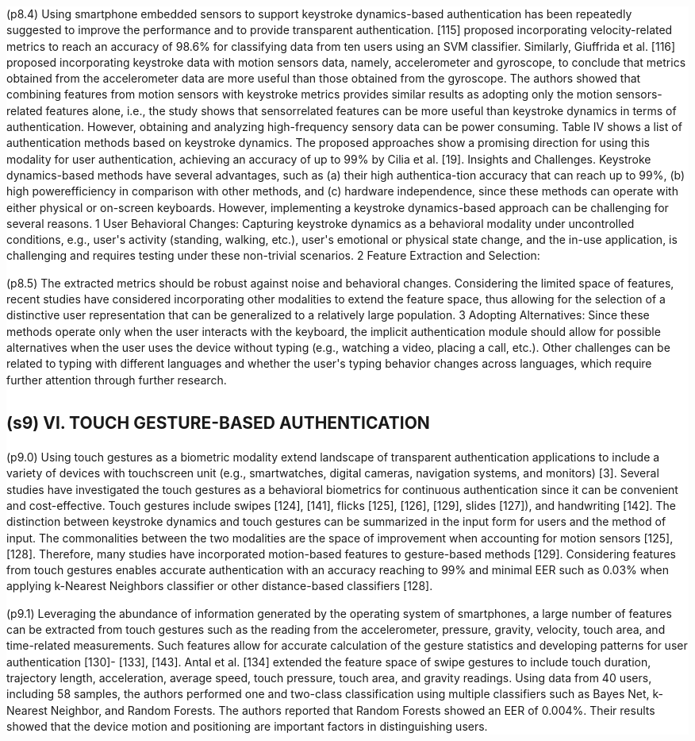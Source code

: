 (p8.4) Using smartphone embedded sensors to support keystroke dynamics-based authentication has been repeatedly suggested to improve the performance and to provide transparent authentication. [115] proposed incorporating velocity-related metrics to reach an accuracy of 98.6% for classifying data from ten users using an SVM classifier. Similarly, Giuffrida et al. [116] proposed incorporating keystroke data with motion sensors data, namely, accelerometer and gyroscope, to conclude that metrics obtained from the accelerometer data are more useful than those obtained from the gyroscope. The authors showed that combining features from motion sensors with keystroke metrics provides similar results as adopting only the motion sensors-related features alone, i.e., the study shows that sensorrelated features can be more useful than keystroke dynamics in terms of authentication. However, obtaining and analyzing high-frequency sensory data can be power consuming. Table IV shows a list of authentication methods based on keystroke dynamics. The proposed approaches show a promising direction for using this modality for user authentication, achieving an accuracy of up to 99% by Cilia et al. [19]. Insights and Challenges. Keystroke dynamics-based methods have several advantages, such as (a) their high authentica-tion accuracy that can reach up to 99%, (b) high powerefficiency in comparison with other methods, and (c) hardware independence, since these methods can operate with either physical or on-screen keyboards. However, implementing a keystroke dynamics-based approach can be challenging for several reasons. 1 User Behavioral Changes: Capturing keystroke dynamics as a behavioral modality under uncontrolled conditions, e.g., user's activity (standing, walking, etc.), user's emotional or physical state change, and the in-use application, is challenging and requires testing under these non-trivial scenarios. 2 Feature Extraction and Selection:

(p8.5) The extracted metrics should be robust against noise and behavioral changes. Considering the limited space of features, recent studies have considered incorporating other modalities to extend the feature space, thus allowing for the selection of a distinctive user representation that can be generalized to a relatively large population. 3 Adopting Alternatives: Since these methods operate only when the user interacts with the keyboard, the implicit authentication module should allow for possible alternatives when the user uses the device without typing (e.g., watching a video, placing a call, etc.). Other challenges can be related to typing with different languages and whether the user's typing behavior changes across languages, which require further attention through further research.
## (s9) VI. TOUCH GESTURE-BASED AUTHENTICATION
(p9.0) Using touch gestures as a biometric modality extend landscape of transparent authentication applications to include a variety of devices with touchscreen unit (e.g., smartwatches, digital cameras, navigation systems, and monitors) [3]. Several studies have investigated the touch gestures as a behavioral biometrics for continuous authentication since it can be convenient and cost-effective. Touch gestures include swipes [124], [141], flicks [125], [126], [129], slides [127]), and handwriting [142]. The distinction between keystroke dynamics and touch gestures can be summarized in the input form for users and the method of input. The commonalities between the two modalities are the space of improvement when accounting for motion sensors [125], [128]. Therefore, many studies have incorporated motion-based features to gesture-based methods [129]. Considering features from touch gestures enables accurate authentication with an accuracy reaching to 99% and minimal EER such as 0.03% when applying k-Nearest Neighbors classifier or other distance-based classifiers [128].

(p9.1) Leveraging the abundance of information generated by the operating system of smartphones, a large number of features can be extracted from touch gestures such as the reading from the accelerometer, pressure, gravity, velocity, touch area, and time-related measurements. Such features allow for accurate calculation of the gesture statistics and developing patterns for user authentication [130]- [133], [143]. Antal et al. [134] extended the feature space of swipe gestures to include touch duration, trajectory length, acceleration, average speed, touch pressure, touch area, and gravity readings. Using data from 40 users, including 58 samples, the authors performed one and two-class classification using multiple classifiers such as Bayes Net, k-Nearest Neighbor, and Random Forests. The authors reported that Random Forests showed an EER of 0.004%. Their results showed that the device motion and positioning are important factors in distinguishing users.
